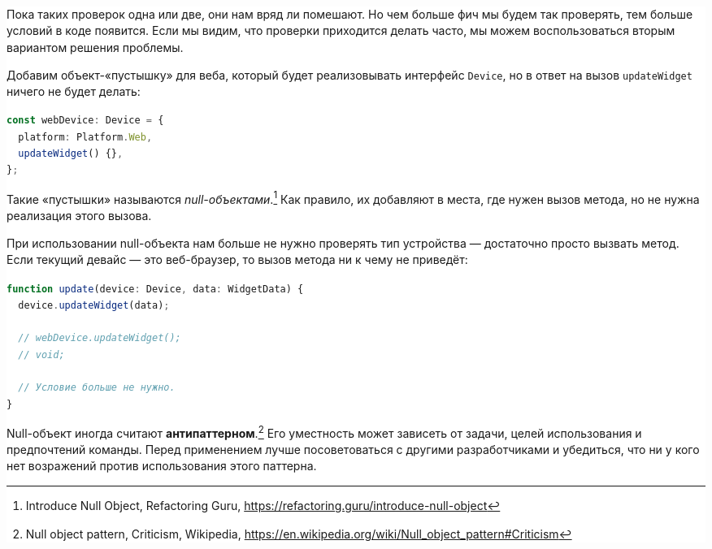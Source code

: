 ```ts
```

Пока таких проверок одна или две, они нам вряд ли помешают. Но чем больше фич мы будем так проверять, тем больше условий в коде появится. Если мы видим, что проверки приходится делать часто, мы можем воспользоваться вторым вариантом решения проблемы.

Добавим объект-«пустышку» для веба, который будет реализовывать интерфейс `Device`, но в ответ на вызов `updateWidget` ничего не будет делать:

```ts
const webDevice: Device = {
  platform: Platform.Web,
  updateWidget() {},
};
```

Такие «пустышки» называются _null-объектами_.[^nullobject] Как правило, их добавляют в места, где нужен вызов метода, но не нужна реализация этого вызова.

При использовании null-объекта нам больше не нужно проверять тип устройства — достаточно просто вызвать метод. Если текущий девайс — это веб-браузер, то вызов метода ни к чему не приведёт:

```ts
function update(device: Device, data: WidgetData) {
  device.updateWidget(data);

  // webDevice.updateWidget();
  // void;

  // Условие больше не нужно.
}
```

Null-объект иногда считают **антипаттерном**.[^nullobjectcriticism] Его уместность может зависеть от задачи, целей использования и предпочтений команды. Перед применением лучше посоветоваться с другими разработчиками и убедиться, что ни у кого нет возражений против использования этого паттерна.

[^scene]: “Your Code As a Crime Scene” by Adam Tornhill, https://www.goodreads.com/book/show/23627482-your-code-as-a-crime-scene
[^cyclomaticcomplexity]: Цикломатическая сложность, Википедия, https://ru.wikipedia.org/wiki/Цикломатическая_сложность
[^controlflowgraph]: Граф потока управления, Википедия, https://ru.wikipedia.org/wiki/Граф_потока_управления
[^controlflowexample]: Control flow graph & cyclomatic complexity for following procedure, Stackoverflow, https://stackoverflow.com/a/2670135/3141337
[^codethatfits]: “Code That Fits in Your Head” by Mark Seemann, https://www.goodreads.com/book/show/57345272-code-that-fits-in-your-head
[^demorganlaws]: Законы де Моргана, Википедия, https://ru.wikipedia.org/wiki/Законы_де_Моргана
[^strategy]: Strategy Pattern, Refactoring Guru, https://refactoring.guru/design-patterns/strategy
[^exhaustivecheck]: `switch-exhaustiveness-check`, ES Lint TypeScript, https://typescript-eslint.io/rules/switch-exhaustiveness-check/
[^patternmatching]: Сопоставление с образцом, Википедия, https://ru.wikipedia.org/wiki/Сопоставление_с_образцом
[^patternmatchinghaskell]: Pattern matching in Haskell, Learn You Haskell, http://learnyouahaskell.com/syntax-in-functions#pattern-matching
[^patternmatchingjs]: ECMAScript Pattern Matching Proposal, https://github.com/tc39/proposal-pattern-matching
[^tspattern]: `ts-pattern`, Library for Pattern Matching in TypeScript, https://github.com/gvergnaud/ts-pattern
[^patternmatchingts]: “Bringing Pattern Matching to TypeScript” by Gabriel Vergnaud, https://dev.to/gvergnaud/bringing-pattern-matching-to-typescript-introducing-ts-pattern-v3-0-o1k
[^nullobject]: Introduce Null Object, Refactoring Guru, https://refactoring.guru/introduce-null-object
[^nullobjectcriticism]: Null object pattern, Criticism, Wikipedia, https://en.wikipedia.org/wiki/Null_object_pattern#Criticism
[^fsmfrontend]: Управление состоянием приложения с помощью конечного автомата, https://bespoyasov.ru/blog/fsm-to-the-rescue/
[^cognitivecomplexity]: “Cognitive Complexity. A new way of measuring understandability” by G. Ann Campbell, SonarSource SA, https://www.sonarsource.com/docs/CognitiveComplexity.pdf
[^zenpython]: The Zen of Python, https://peps.python.org/pep-0020/#the-zen-of-python
[^polymorphismsimply]: «Полиморфизм простыми словами» Sergey Ufocoder, https://medium.com/devschacht/polymorphism-207d9f9cd78


  [methods.popup]: showPopupMessage,
  [methods.hidden]: console.log,
  [methods.remote]: showNotificationMessage,
  [methods.browser]: showAlertMessage,